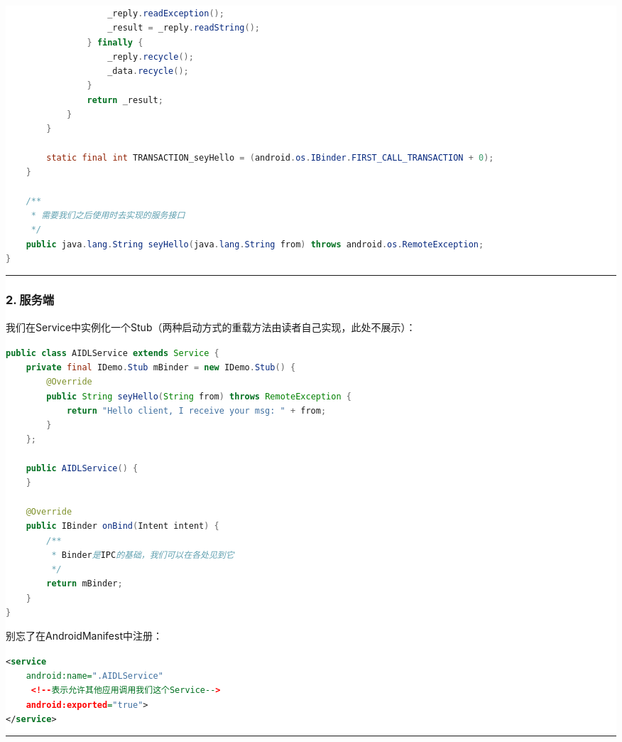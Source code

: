 ```java
                    _reply.readException();
                    _result = _reply.readString();
                } finally {
                    _reply.recycle();
                    _data.recycle();
                }
                return _result;
            }
        }

        static final int TRANSACTION_seyHello = (android.os.IBinder.FIRST_CALL_TRANSACTION + 0);
    }

    /**
     * 需要我们之后使用时去实现的服务接口
     */
    public java.lang.String seyHello(java.lang.String from) throws android.os.RemoteException;
}
```

---
### 2. 服务端

我们在Service中实例化一个Stub（两种启动方式的重载方法由读者自己实现，此处不展示）：
```java
public class AIDLService extends Service {
    private final IDemo.Stub mBinder = new IDemo.Stub() {
        @Override
        public String seyHello(String from) throws RemoteException {
            return "Hello client, I receive your msg: " + from;
        }
    };

    public AIDLService() {
    }

    @Override
    public IBinder onBind(Intent intent) {
        /**
         * Binder是IPC的基础，我们可以在各处见到它
         */
        return mBinder;
    }
}
```

别忘了在AndroidManifest中注册：
```xml
<service
    android:name=".AIDLService"
     <!--表示允许其他应用调用我们这个Service-->
    android:exported="true">
</service>
```

---